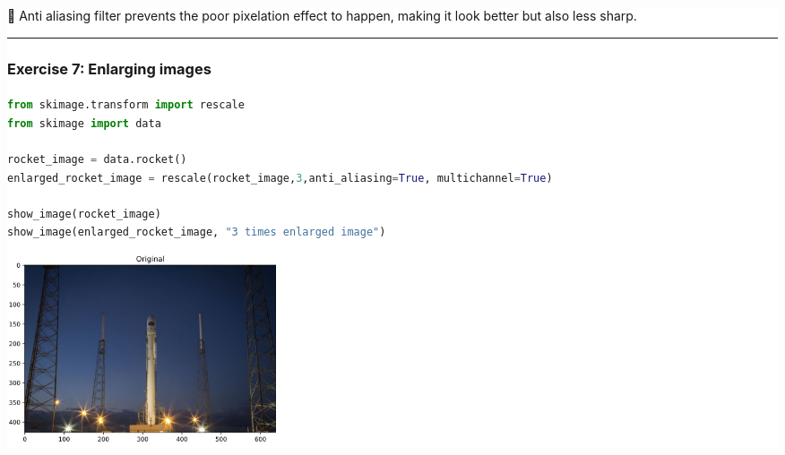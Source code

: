 </p>

📌 Anti aliasing filter prevents the poor pixelation effect to happen, making it look better but also less sharp.

---

### Exercise 7: Enlarging images

```python
from skimage.transform import rescale
from skimage import data

rocket_image = data.rocket()
enlarged_rocket_image = rescale(rocket_image,3,anti_aliasing=True, multichannel=True)

show_image(rocket_image)
show_image(enlarged_rocket_image, "3 times enlarged image")
```
<img src="rocket1.JPG" width="300">

<p align="center">